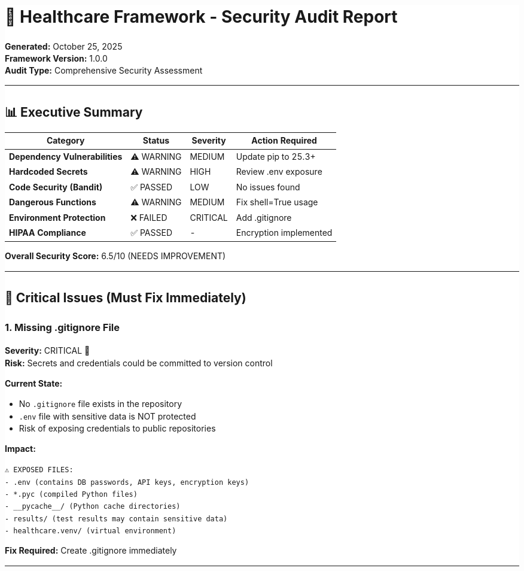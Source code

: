 # 🔐 Healthcare Framework - Security Audit Report

**Generated:** October 25, 2025  
**Framework Version:** 1.0.0  
**Audit Type:** Comprehensive Security Assessment  

---

## 📊 Executive Summary

| Category | Status | Severity | Action Required |
|----------|--------|----------|-----------------|
| **Dependency Vulnerabilities** | ⚠️ WARNING | MEDIUM | Update pip to 25.3+ |
| **Hardcoded Secrets** | ⚠️ WARNING | HIGH | Review .env exposure |
| **Code Security (Bandit)** | ✅ PASSED | LOW | No issues found |
| **Dangerous Functions** | ⚠️ WARNING | MEDIUM | Fix shell=True usage |
| **Environment Protection** | ❌ FAILED | CRITICAL | Add .gitignore |
| **HIPAA Compliance** | ✅ PASSED | - | Encryption implemented |

**Overall Security Score:** 6.5/10 (NEEDS IMPROVEMENT)

---

## 🚨 Critical Issues (Must Fix Immediately)

### 1. Missing .gitignore File
**Severity:** CRITICAL 🔴  
**Risk:** Secrets and credentials could be committed to version control

**Current State:**
- No `.gitignore` file exists in the repository
- `.env` file with sensitive data is NOT protected
- Risk of exposing credentials to public repositories

**Impact:**
```
⚠️ EXPOSED FILES:
- .env (contains DB passwords, API keys, encryption keys)
- *.pyc (compiled Python files)
- __pycache__/ (Python cache directories)
- results/ (test results may contain sensitive data)
- healthcare.venv/ (virtual environment)
```

**Fix Required:** Create .gitignore immediately

---
